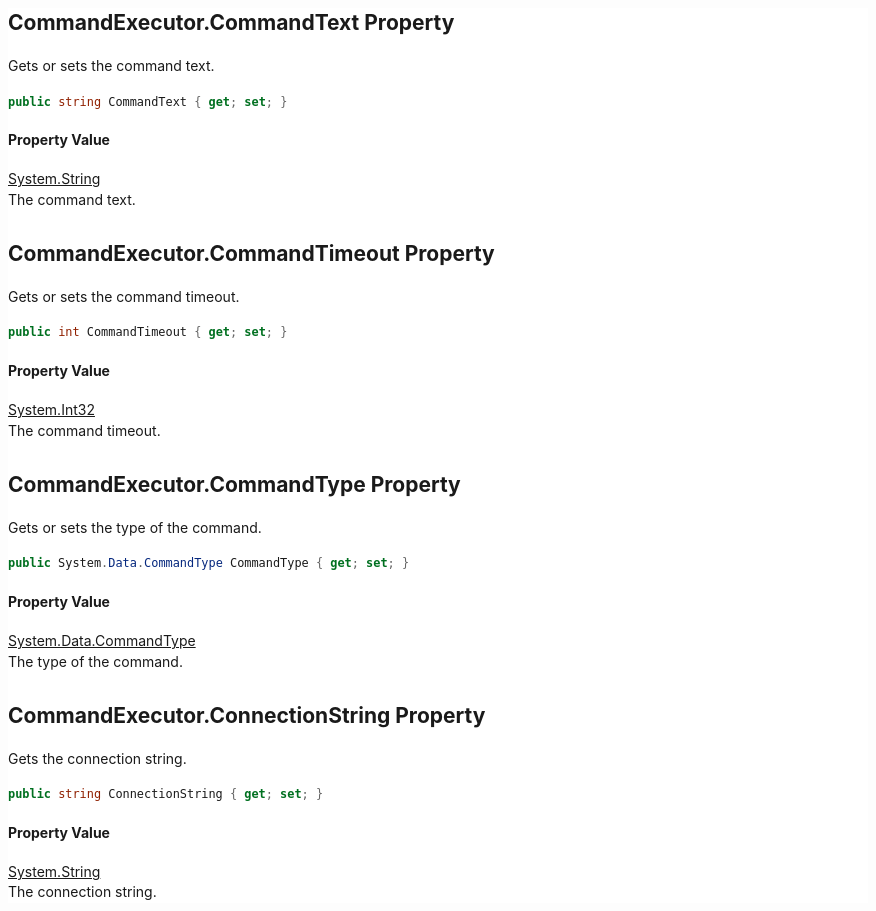 <a name='CloudyWing.DatabaseFacade.CommandExecutor.CommandText'></a>

## CommandExecutor.CommandText Property

Gets or sets the command text.

```csharp
public string CommandText { get; set; }
```

#### Property Value
[System.String](https://docs.microsoft.com/en-us/dotnet/api/System.String 'System.String')  
The command text.

<a name='CloudyWing.DatabaseFacade.CommandExecutor.CommandTimeout'></a>

## CommandExecutor.CommandTimeout Property

Gets or sets the command timeout.

```csharp
public int CommandTimeout { get; set; }
```

#### Property Value
[System.Int32](https://docs.microsoft.com/en-us/dotnet/api/System.Int32 'System.Int32')  
The command timeout.

<a name='CloudyWing.DatabaseFacade.CommandExecutor.CommandType'></a>

## CommandExecutor.CommandType Property

Gets or sets the type of the command.

```csharp
public System.Data.CommandType CommandType { get; set; }
```

#### Property Value
[System.Data.CommandType](https://docs.microsoft.com/en-us/dotnet/api/System.Data.CommandType 'System.Data.CommandType')  
The type of the command.

<a name='CloudyWing.DatabaseFacade.CommandExecutor.ConnectionString'></a>

## CommandExecutor.ConnectionString Property

Gets the connection string.

```csharp
public string ConnectionString { get; set; }
```

#### Property Value
[System.String](https://docs.microsoft.com/en-us/dotnet/api/System.String 'System.String')  
The connection string.
